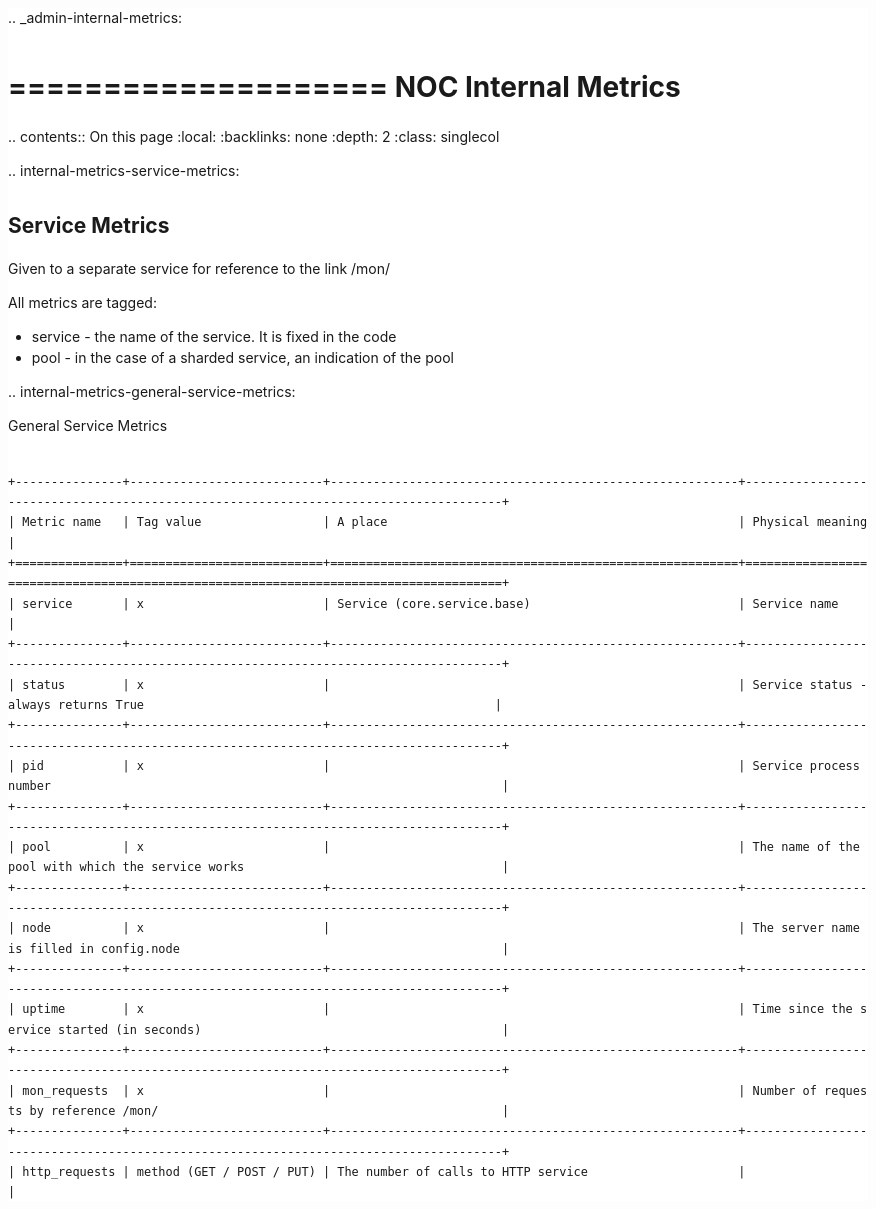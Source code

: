 .. _admin-internal-metrics:

====================
NOC Internal Metrics
====================


.. contents:: On this page
    :local:
    :backlinks: none
    :depth: 2
    :class: singlecol


.. internal-metrics-service-metrics:

Service Metrics
---------------

Given to a separate service for reference to the link /mon/

All metrics are tagged:

* service - the name of the service. It is fixed in the code
* pool - in the case of a sharded service, an indication of the pool


.. internal-metrics-general-service-metrics:

General Service Metrics
~~~~~~~~~~~~~~~~~~~~~~~

+---------------+---------------------------+---------------------------------------------------------+--------------------------------------------------------------------------------------+
| Metric name   | Tag value                 | A place                                                 | Physical meaning                                                                     |
+===============+===========================+=========================================================+======================================================================================+
| service       | x                         | Service (core.service.base)                             | Service name                                                                         |
+---------------+---------------------------+---------------------------------------------------------+--------------------------------------------------------------------------------------+
| status        | x                         |                                                         | Service status - always returns True                                                 |
+---------------+---------------------------+---------------------------------------------------------+--------------------------------------------------------------------------------------+
| pid           | x                         |                                                         | Service process number                                                               |
+---------------+---------------------------+---------------------------------------------------------+--------------------------------------------------------------------------------------+
| pool          | x                         |                                                         | The name of the pool with which the service works                                    |
+---------------+---------------------------+---------------------------------------------------------+--------------------------------------------------------------------------------------+
| node          | x                         |                                                         | The server name is filled in config.node                                             |
+---------------+---------------------------+---------------------------------------------------------+--------------------------------------------------------------------------------------+
| uptime        | x                         |                                                         | Time since the service started (in seconds)                                          |
+---------------+---------------------------+---------------------------------------------------------+--------------------------------------------------------------------------------------+
| mon_requests  | x                         |                                                         | Number of requests by reference /mon/                                                |
+---------------+---------------------------+---------------------------------------------------------+--------------------------------------------------------------------------------------+
| http_requests | method (GET / POST / PUT) | The number of calls to HTTP service                     |                                                                                      |
~~~~~~~~~~~~~~~~~~~~~~~